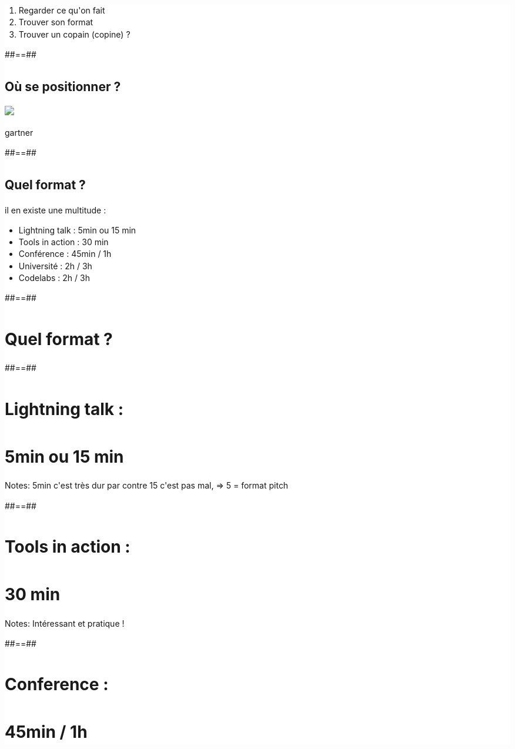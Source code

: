 1. Regarder ce qu'on fait 
2. Trouver son format 
3. Trouver un copain (copine) ? 

##==##



## Où se positionner ?

![](assets/images/2000px-Gartner_Hype_Cycle.svg.png) 

<div class="copyrights">gartner</div>

##==##



## Quel format ? 

il en existe une multitude : 

* Lightning talk : 5min ou 15 min
* Tools in action : 30 min
* Conférence : 45min / 1h 
* Université : 2h / 3h
* Codelabs : 2h / 3h

##==##



# Quel format ?

##==##



# Lightning talk : <br><br> 5min ou 15 min

Notes:
5min c'est très dur par contre 15 c'est pas mal, => 5 = format pitch

##==##



# Tools in action : <br><br> 30 min

Notes:
Intéressant et pratique !

##==##



# Conference : <br><br> 45min / 1h 
